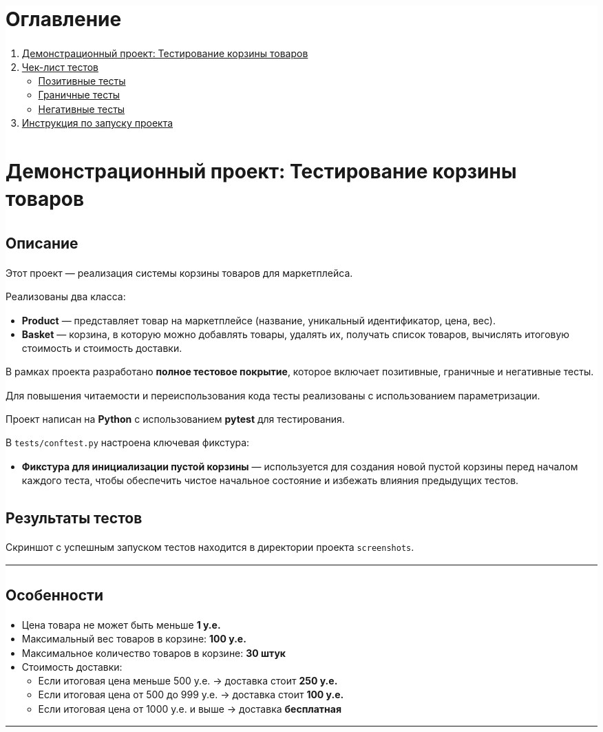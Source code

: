 # Оглавление

1. [Демонстрационный проект: Тестирование корзины товаров](#демонстрационный-проект-тестирование-корзины-товаров)  
2. [Чек-лист тестов](#чек-лист-тестов)  
    - [Позитивные тесты](#позитивные-тесты)  
    - [Граничные тесты](#граничные-тесты)  
    - [Негативные тесты](#негативные-тесты)
3. [Инструкция по запуску проекта](#инструкция-по-запуску-проекта)

# Демонстрационный проект: Тестирование корзины товаров

## Описание

Этот проект — реализация системы корзины товаров для маркетплейса.  

Реализованы два класса:

- **Product** — представляет товар на маркетплейсе (название, уникальный идентификатор, цена, вес).
- **Basket** — корзина, в которую можно добавлять товары, удалять их, получать список товаров, вычислять итоговую стоимость и стоимость доставки.

В рамках проекта разработано **полное тестовое покрытие**, которое включает позитивные, граничные и негативные тесты.

Для повышения читаемости и переиспользования кода тесты реализованы с использованием параметризации.

Проект написан на **Python** с использованием **pytest** для тестирования.

В `tests/conftest.py` настроена ключевая фикстура:
- **Фикстура для инициализации пустой корзины** — используется для создания новой пустой корзины перед началом каждого теста, чтобы обеспечить чистое начальное состояние и избежать влияния предыдущих тестов.

## Результаты тестов
Скриншот с успешным запуском тестов находится в директории проекта `screenshots`.

---

## Особенности
- Цена товара не может быть меньше **1 у.е.**
- Максимальный вес товаров в корзине: **100 у.е.**
- Максимальное количество товаров в корзине: **30 штук**
- Стоимость доставки:
  - Если итоговая цена меньше 500 у.е. → доставка стоит **250 у.е.**
  - Если итоговая цена от 500 до 999 у.е. → доставка стоит **100 у.е.**
  - Если итоговая цена от 1000 у.е. и выше → доставка **бесплатная**

---
